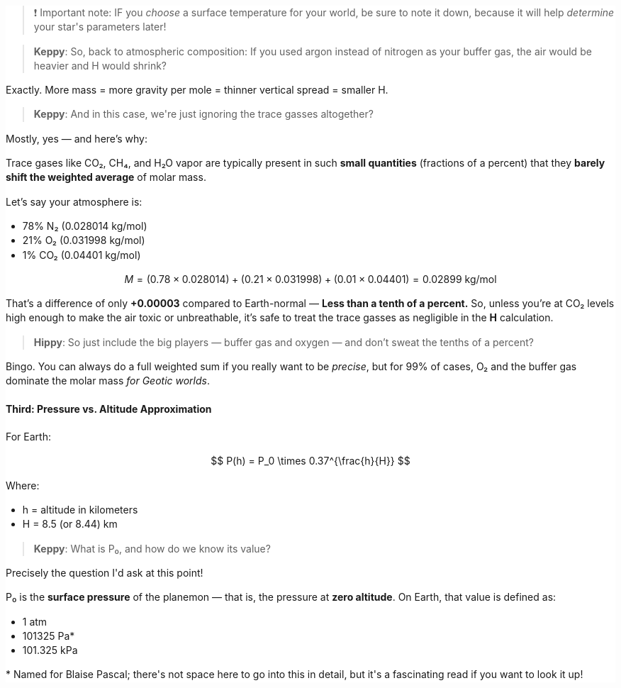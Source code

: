 > ❗️ Important note: IF you *choose* a surface temperature for your world, be sure to note it down, because it will help *determine* your star's parameters later!

> **Keppy**: So, back to atmospheric composition: If you used argon instead of nitrogen as your buffer gas, the air would be heavier and H would shrink?

Exactly. More mass = more gravity per mole = thinner vertical spread = smaller H.

> **Keppy**: And in this case, we're just ignoring the trace gasses altogether?

 Mostly, yes — and here’s why:

Trace gases like CO₂, CH₄, and H₂O vapor are typically present in such **small quantities** (fractions of a percent) that they **barely shift the weighted average** of molar mass.

Let’s say your atmosphere is:
- 78% N₂ (0.028014 kg/mol)
- 21% O₂ (0.031998 kg/mol)
- 1% CO₂ (0.04401 kg/mol)

$$
M = (0.78 \times 0.028014) + (0.21 \times 0.031998) + (0.01 \times 0.04401) = 0.02899 \text{ kg/mol}​
$$

That’s a difference of only **+0.00003** compared to Earth-normal — **Less than a tenth of a percent.**  So, unless you’re at CO₂ levels high enough to make the air toxic or unbreathable, it’s safe to treat the trace gasses as negligible in the **H** calculation.

> **Hippy**: So just include the big players — buffer gas and oxygen — and don’t sweat the tenths of a percent?

Bingo. You can always do a full weighted sum if you really want to be *precise*, but for 99% of cases, O₂ and the buffer gas dominate the molar mass *for Geotic worlds*.

#### Third: Pressure vs. Altitude Approximation

For Earth:

$$
P(h) = P_0 \times 0.37^{\frac{h}{H}}
$$

Where:
- h = altitude in kilometers
- H = 8.5 (or 8.44) km

> **Keppy**: What is P₀, and how do we know its value?

Precisely the question I'd ask at this point!

P₀​ is the **surface pressure** of the planemon — that is, the pressure at **zero altitude**. On Earth, that value is defined as:
- 1 atm
- 101325 Pa*
- 101.325 kPa

\* Named for Blaise Pascal; there's not space here to go into this in detail, but it's a fascinating read if you want to look it up!
